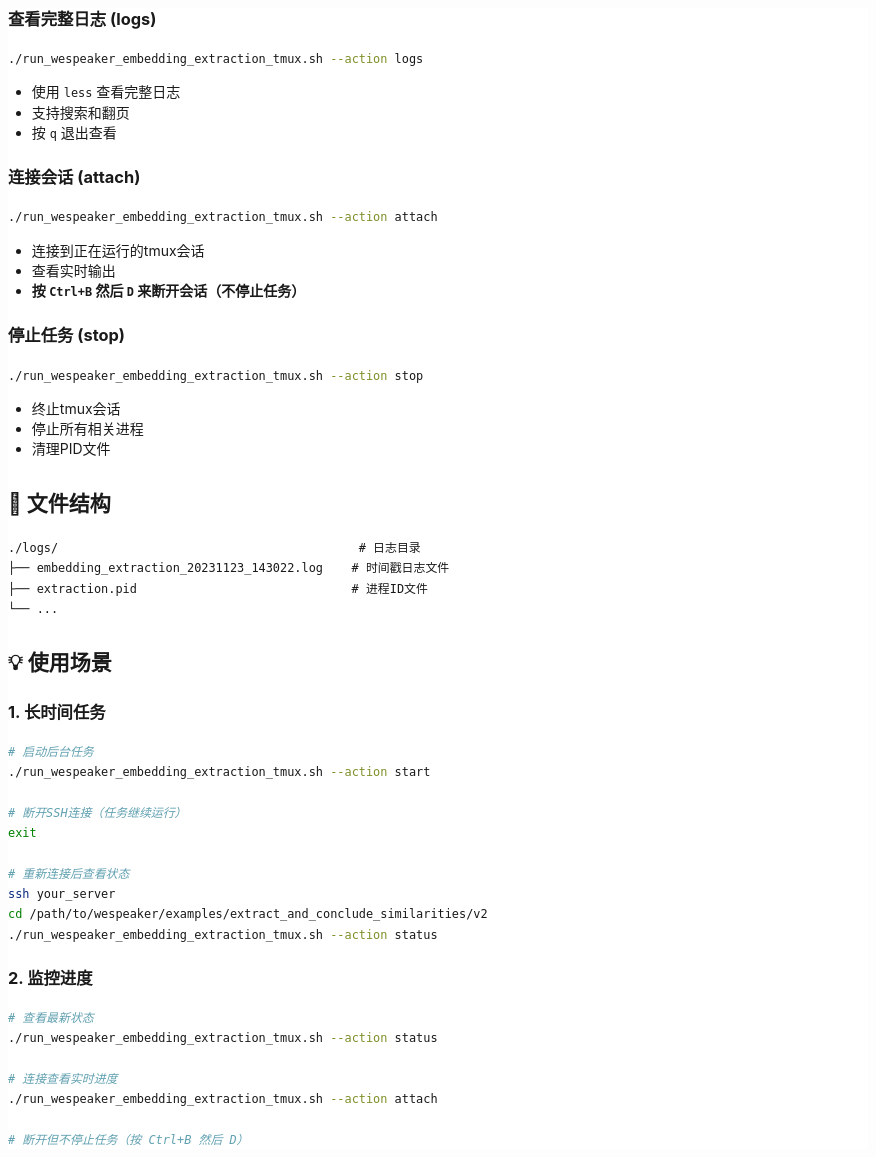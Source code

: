 ### 查看完整日志 (logs)
```bash
./run_wespeaker_embedding_extraction_tmux.sh --action logs
```
- 使用 `less` 查看完整日志
- 支持搜索和翻页
- 按 `q` 退出查看

### 连接会话 (attach)
```bash
./run_wespeaker_embedding_extraction_tmux.sh --action attach
```
- 连接到正在运行的tmux会话
- 查看实时输出
- **按 `Ctrl+B` 然后 `D` 来断开会话（不停止任务）**

### 停止任务 (stop)
```bash
./run_wespeaker_embedding_extraction_tmux.sh --action stop
```
- 终止tmux会话
- 停止所有相关进程
- 清理PID文件

## 📁 文件结构

```
./logs/                                          # 日志目录
├── embedding_extraction_20231123_143022.log    # 时间戳日志文件
├── extraction.pid                              # 进程ID文件
└── ...
```

## 💡 使用场景

### 1. 长时间任务
```bash
# 启动后台任务
./run_wespeaker_embedding_extraction_tmux.sh --action start

# 断开SSH连接（任务继续运行）
exit

# 重新连接后查看状态
ssh your_server
cd /path/to/wespeaker/examples/extract_and_conclude_similarities/v2
./run_wespeaker_embedding_extraction_tmux.sh --action status
```

### 2. 监控进度
```bash
# 查看最新状态
./run_wespeaker_embedding_extraction_tmux.sh --action status

# 连接查看实时进度
./run_wespeaker_embedding_extraction_tmux.sh --action attach

# 断开但不停止任务（按 Ctrl+B 然后 D）
```
